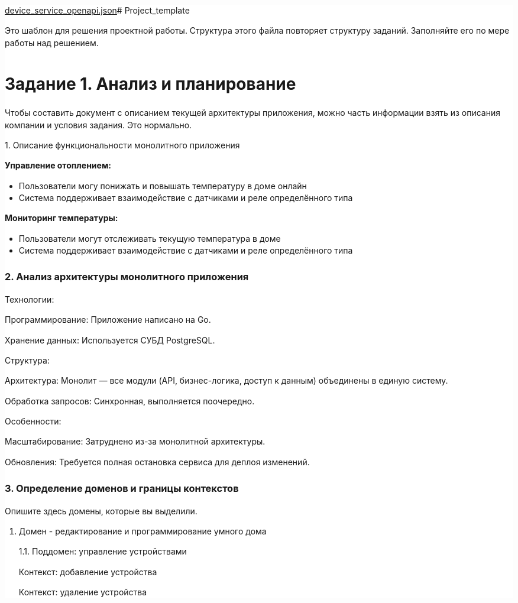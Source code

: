 [device_service_openapi.json](https://github.com/user-attachments/files/21231380/device_service_openapi.json)# Project_template

Это шаблон для решения проектной работы. Структура этого файла повторяет структуру заданий. Заполняйте его по мере работы над решением.

# Задание 1. Анализ и планирование

<aside>

Чтобы составить документ с описанием текущей архитектуры приложения, можно часть информации взять из описания компании и условия задания. Это нормально.

</aside

### 1. Описание функциональности монолитного приложения

**Управление отоплением:**

- Пользователи могу понижать и повышать температуру в доме онлайн
- Система поддерживает взаимодействие с датчиками и реле определённого типа

**Мониторинг температуры:**

- Пользователи могут отслеживать текущую температура в доме
- Система поддерживает взаимодействие с датчиками и реле определённого типа

### 2. Анализ архитектуры монолитного приложения

Технологии:

Программирование: Приложение написано на Go.

Хранение данных: Используется СУБД PostgreSQL.

Структура:

Архитектура: Монолит — все модули (API, бизнес-логика, доступ к данным) объединены в единую систему.

Обработка запросов: Синхронная, выполняется поочередно.

Особенности:

Масштабирование: Затруднено из-за монолитной архитектуры.

Обновления: Требуется полная остановка сервиса для деплоя изменений.

### 3. Определение доменов и границы контекстов

Опишите здесь домены, которые вы выделили.

1. Домен - редактирование и программирование умного дома
   
	1.1. Поддомен: управление устройствами
   
   Контекст: добавление устройства
   
   Контекст: удаление устройства
      